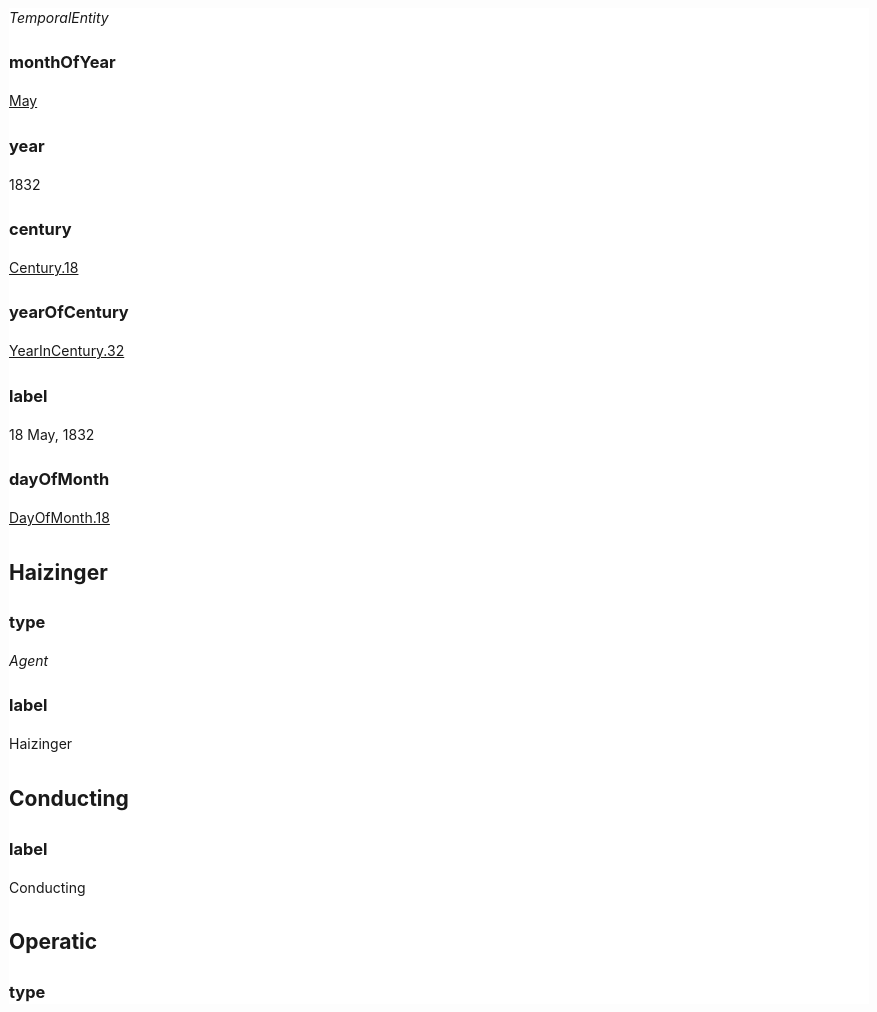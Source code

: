 
*TemporalEntity*

### monthOfYear


[May](#May)

### year


1832

### century


[Century.18](#Century.18)

### yearOfCentury


[YearInCentury.32](#YearInCentury.32)

### label


18 May, 1832

### dayOfMonth


[DayOfMonth.18](#DayOfMonth.18)

## Haizinger

### type


*Agent*

### label


Haizinger

## Conducting

### label


Conducting

## Operatic

### type
